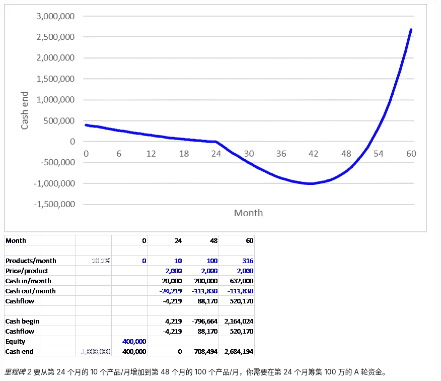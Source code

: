 ![](img/5840e241f10e45b4447d2f1292b68f86.png)![](img/8ab623909a71141b2849b80e81515b0e.png)

*里程碑 2* 要从第 24 个月的 10 个产品/月增加到第 48 个月的 100 个产品/月，你需要在第 24 个月筹集 100 万的 A 轮资金。
